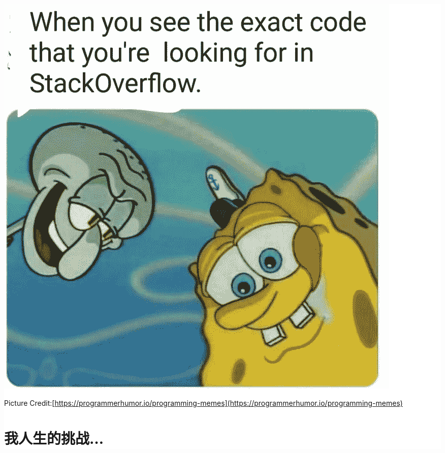 ![](img/bc664cd45ee945d88e940fa3e5d9f62c.png)

Picture Credit:[https://programmerhumor.io/programming-memes](https://programmerhumor.io/programming-memes)

# 我人生的挑战…
